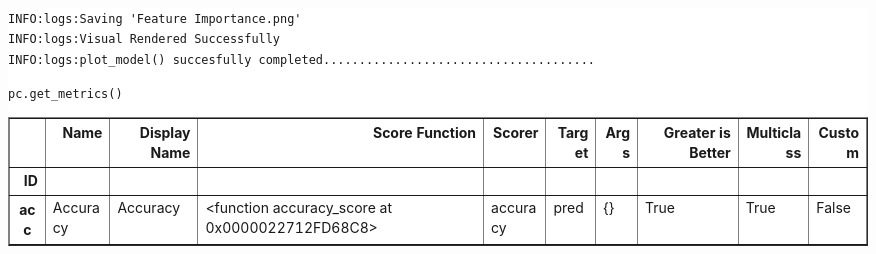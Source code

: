     INFO:logs:Saving 'Feature Importance.png'
    INFO:logs:Visual Rendered Successfully
    INFO:logs:plot_model() succesfully completed......................................
    


```python
pc.get_metrics() 
```




<div>
<style scoped>
    .dataframe tbody tr th:only-of-type {
        vertical-align: middle;
    }

    .dataframe tbody tr th {
        vertical-align: top;
    }

    .dataframe thead th {
        text-align: right;
    }
</style>
<table border="1" class="dataframe">
  <thead>
    <tr style="text-align: right;">
      <th></th>
      <th>Name</th>
      <th>Display Name</th>
      <th>Score Function</th>
      <th>Scorer</th>
      <th>Target</th>
      <th>Args</th>
      <th>Greater is Better</th>
      <th>Multiclass</th>
      <th>Custom</th>
    </tr>
    <tr>
      <th>ID</th>
      <th></th>
      <th></th>
      <th></th>
      <th></th>
      <th></th>
      <th></th>
      <th></th>
      <th></th>
      <th></th>
    </tr>
  </thead>
  <tbody>
    <tr>
      <th>acc</th>
      <td>Accuracy</td>
      <td>Accuracy</td>
      <td>&lt;function accuracy_score at 0x0000022712FD68C8&gt;</td>
      <td>accuracy</td>
      <td>pred</td>
      <td>{}</td>
      <td>True</td>
      <td>True</td>
      <td>False</td>
    </tr>
    <tr>